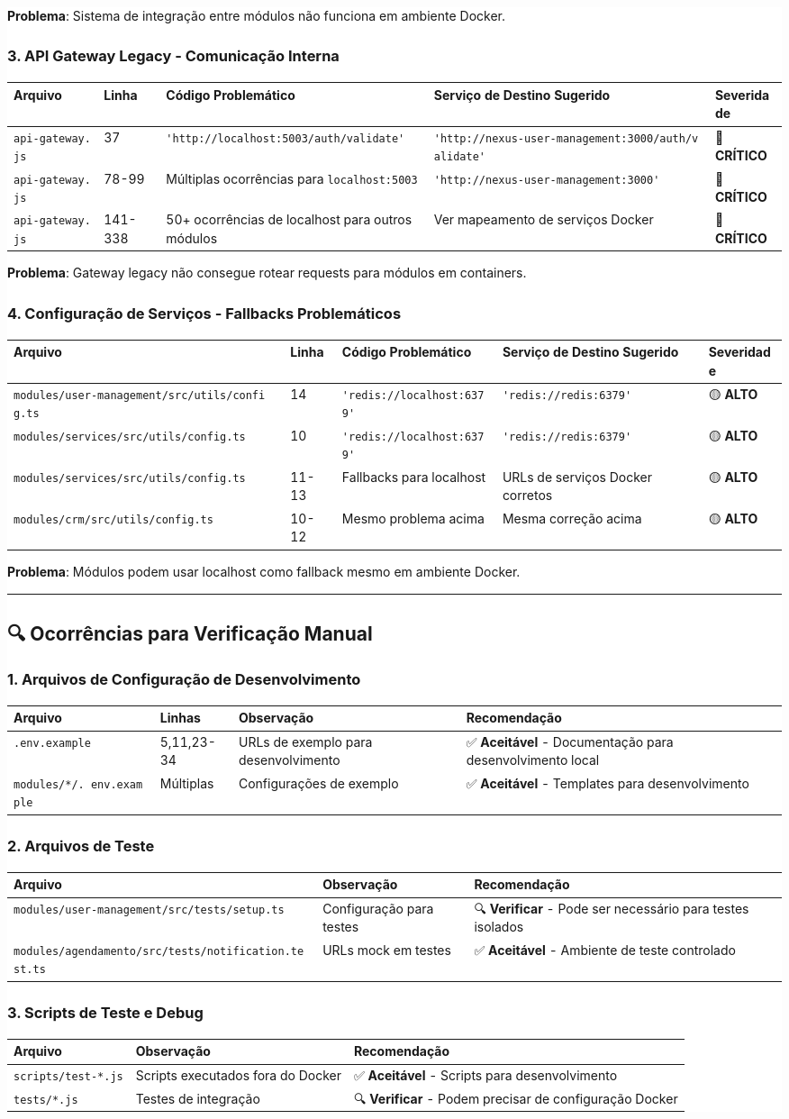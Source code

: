 **Problema**: Sistema de integração entre módulos não funciona em ambiente Docker.

### 3. API Gateway Legacy - Comunicação Interna
| Arquivo | Linha | Código Problemático | Serviço de Destino Sugerido | Severidade |
|:--------|:------|:-------------------|:----------------------------|:-----------|
| `api-gateway.js` | 37 | `'http://localhost:5003/auth/validate'` | `'http://nexus-user-management:3000/auth/validate'` | 🔴 **CRÍTICO** |
| `api-gateway.js` | 78-99 | Múltiplas ocorrências para `localhost:5003` | `'http://nexus-user-management:3000'` | 🔴 **CRÍTICO** |
| `api-gateway.js` | 141-338 | 50+ ocorrências de localhost para outros módulos | Ver mapeamento de serviços Docker | 🔴 **CRÍTICO** |

**Problema**: Gateway legacy não consegue rotear requests para módulos em containers.

### 4. Configuração de Serviços - Fallbacks Problemáticos
| Arquivo | Linha | Código Problemático | Serviço de Destino Sugerido | Severidade |
|:--------|:------|:-------------------|:----------------------------|:-----------|
| `modules/user-management/src/utils/config.ts` | 14 | `'redis://localhost:6379'` | `'redis://redis:6379'` | 🟡 **ALTO** |
| `modules/services/src/utils/config.ts` | 10 | `'redis://localhost:6379'` | `'redis://redis:6379'` | 🟡 **ALTO** |
| `modules/services/src/utils/config.ts` | 11-13 | Fallbacks para localhost | URLs de serviços Docker corretos | 🟡 **ALTO** |
| `modules/crm/src/utils/config.ts` | 10-12 | Mesmo problema acima | Mesma correção acima | 🟡 **ALTO** |

**Problema**: Módulos podem usar localhost como fallback mesmo em ambiente Docker.

---

## 🔍 Ocorrências para Verificação Manual

### 1. Arquivos de Configuração de Desenvolvimento
| Arquivo | Linhas | Observação | Recomendação |
|:--------|:-------|:-----------|:------------|
| `.env.example` | 5,11,23-34 | URLs de exemplo para desenvolvimento | ✅ **Aceitável** - Documentação para desenvolvimento local |
| `modules/*/. env.example` | Múltiplas | Configurações de exemplo | ✅ **Aceitável** - Templates para desenvolvimento |

### 2. Arquivos de Teste
| Arquivo | Observação | Recomendação |
|:--------|:-----------|:------------|
| `modules/user-management/src/tests/setup.ts` | Configuração para testes | 🔍 **Verificar** - Pode ser necessário para testes isolados |
| `modules/agendamento/src/tests/notification.test.ts` | URLs mock em testes | ✅ **Aceitável** - Ambiente de teste controlado |

### 3. Scripts de Teste e Debug
| Arquivo | Observação | Recomendação |
|:--------|:-----------|:------------|
| `scripts/test-*.js` | Scripts executados fora do Docker | ✅ **Aceitável** - Scripts para desenvolvimento |
| `tests/*.js` | Testes de integração | 🔍 **Verificar** - Podem precisar de configuração Docker |
